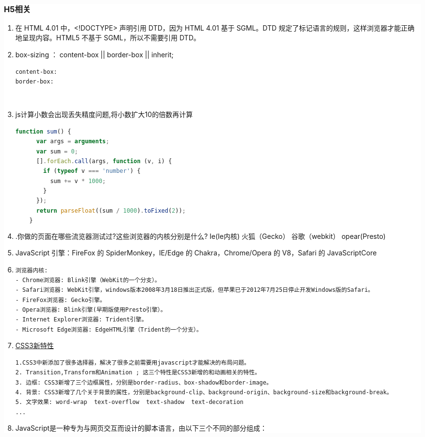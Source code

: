 ### H5相关

1. 在 HTML 4.01 中，<!DOCTYPE> 声明引用 DTD，因为 HTML 4.01 基于 SGML。DTD 规定了标记语言的规则，这样浏览器才能正确地呈现内容。HTML5 不基于 SGML，所以不需要引用 DTD。


2. box-sizing ： content-box || border-box || inherit;

   ```text
   content-box:
   border-box:
   ```

   ​

3. js计算小数会出现丢失精度问题,将小数扩大10的倍数再计算

   ```js
   function sum() {
         var args = arguments;
         var sum = 0;
         [].forEach.call(args, function (v, i) {
           if (typeof v === 'number') {
             sum += v * 1000;
           }
         });
         return parseFloat((sum / 1000).toFixed(2));
       }
   ```

4. .你做的页面在哪些流览器测试过?这些浏览器的内核分别是什么?
   Ie(Ie内核) 火狐（Gecko） 谷歌（webkit） opear(Presto)

5. JavaScript 引擎：FireFox 的 SpiderMonkey，IE/Edge 的 Chakra，Chrome/Opera 的 V8，Safari 的 JavaScriptCore

6. ```text
   浏览器内核:
   - Chrome浏览器: Blink引擎（WebKit的一个分支）。
   - Safari浏览器: WebKit引擎，windows版本2008年3月18日推出正式版，但苹果已于2012年7月25日停止开发Windows版的Safari。
   - FireFox浏览器: Gecko引擎。
   - Opera浏览器: Blink引擎(早期版使用Presto引擎）。
   - Internet Explorer浏览器: Trident引擎。
   - Microsoft Edge浏览器: EdgeHTML引擎（Trident的一个分支）。
   ```

7. [CSS3新特性](http://www.php.cn/css-tutorial-377983.html) 

   ```text
   1.CSS3中新添加了很多选择器，解决了很多之前需要用javascript才能解决的布局问题。
   2. Transition,Transform和Animation ; 这三个特性是CSS3新增的和动画相关的特性。
   3. 边框: CSS3新增了三个边框属性，分别是border-radius、box-shadow和border-image。
   4. 背景: CSS3新增了几个关于背景的属性，分别是background-clip、background-origin、background-size和background-break。
   5. 文字效果: word-wrap  text-overflow  text-shadow  text-decoration
   ...
   ```

8. JavaScript是一种专为与网页交互而设计的脚本语言，由以下三个不同的部分组成：
